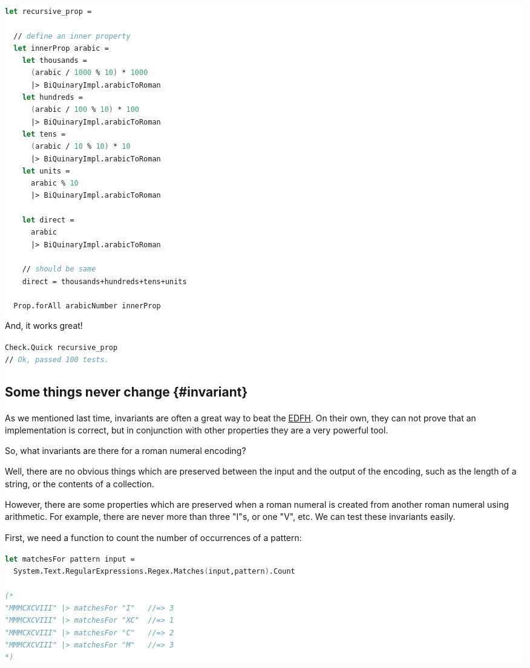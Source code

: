 
```fsharp {src=#recursive_prop}
let recursive_prop =

  // define an inner property
  let innerProp arabic =
    let thousands = 
      (arabic / 1000 % 10) * 1000
      |> BiQuinaryImpl.arabicToRoman 
    let hundreds =  
      (arabic / 100 % 10) * 100
      |> BiQuinaryImpl.arabicToRoman 
    let tens =  
      (arabic / 10 % 10) * 10
      |> BiQuinaryImpl.arabicToRoman 
    let units = 
      arabic % 10 
      |> BiQuinaryImpl.arabicToRoman 

    let direct =
      arabic 
      |> BiQuinaryImpl.arabicToRoman 

    // should be same
    direct = thousands+hundreds+tens+units 

  Prop.forAll arabicNumber innerProp 
```

And, it works great!


```fsharp {src=#recursive_prop_check}
Check.Quick recursive_prop  
// Ok, passed 100 tests.
```

## Some things never change {#invariant}

As we mentioned last time, invariants are often a great way to beat the [EDFH](../property-based-testing). On their own, they can not prove that an implementation is correct, but in conjunction with other properties they are a very powerful tool.

So, what invariants are there for a roman numeral encoding? 

Well, there are no obvious things which are preserved between the input and the output of the encoding, such as the length of a string, or the contents of a collection.

However, there are some properties which are preserved when a roman numeral is created from another roman numeral using arithmetic. For example, there are never more than three "I"s, or one "V", etc. We can test these invariants easily.

First, we need a function to count the number of occurrences of a pattern:

```fsharp {src=#matches}
let matchesFor pattern input =
  System.Text.RegularExpressions.Regex.Matches(input,pattern).Count

(*
"MMMCXCVIII" |> matchesFor "I"   //=> 3
"MMMCXCVIII" |> matchesFor "XC"  //=> 1
"MMMCXCVIII" |> matchesFor "C"   //=> 2
"MMMCXCVIII" |> matchesFor "M"   //=> 3
*)
```
